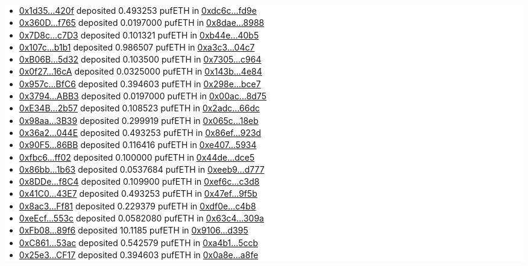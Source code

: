 - [0x1d35...420f](https://etherscan.io/address/0x1d355bb65391ca8C2A1ab82AdF1e2d902b94420f) deposited 0.493253 pufETH in [0xdc6c...fd9e](https://etherscan.io/tx/0x1d355bb65391ca8C2A1ab82AdF1e2d902b94420f)
- [0x360D...f765](https://etherscan.io/address/0x360DF59c70472Ee8155B5da49c62BDd96914f765) deposited 0.0197000 pufETH in [0x8dae...8988](https://etherscan.io/tx/0x360DF59c70472Ee8155B5da49c62BDd96914f765)
- [0x7D8c...c7D3](https://etherscan.io/address/0x7D8c9fbEdD83D94B1AEeb97475Ce0b09a55Ac7D3) deposited 0.101321 pufETH in [0xb44e...40b5](https://etherscan.io/tx/0x7D8c9fbEdD83D94B1AEeb97475Ce0b09a55Ac7D3)
- [0x107c...b1b1](https://etherscan.io/address/0x107ca55206B6347cB3ED90Cc0d69Efc7a411b1b1) deposited 0.986507 pufETH in [0xa3c3...04c7](https://etherscan.io/tx/0x107ca55206B6347cB3ED90Cc0d69Efc7a411b1b1)
- [0xB06B...5d32](https://etherscan.io/address/0xB06BF8CF8763Fb90b1d8d08D56eF92a287EE5d32) deposited 0.103500 pufETH in [0x7305...c964](https://etherscan.io/tx/0xB06BF8CF8763Fb90b1d8d08D56eF92a287EE5d32)
- [0x0f27...16cA](https://etherscan.io/address/0x0f27A7162Ed7B18eDb769fBE423d7F12850516cA) deposited 0.0325000 pufETH in [0x143b...4e84](https://etherscan.io/tx/0x0f27A7162Ed7B18eDb769fBE423d7F12850516cA)
- [0x957c...BfC6](https://etherscan.io/address/0x957c81a169234b33cfe7c3cc8A871a61A226BfC6) deposited 0.394603 pufETH in [0x298e...bce7](https://etherscan.io/tx/0x957c81a169234b33cfe7c3cc8A871a61A226BfC6)
- [0x3794...ABB3](https://etherscan.io/address/0x379441622B17ef02ae4A577111d15f612D0DABB3) deposited 0.0197000 pufETH in [0x00ac...8d75](https://etherscan.io/tx/0x379441622B17ef02ae4A577111d15f612D0DABB3)
- [0xE34B...2b57](https://etherscan.io/address/0xE34BAC8D75f9d1d7A7B7e0C02C6f24d1B2532b57) deposited 0.108523 pufETH in [0x2adc...66dc](https://etherscan.io/tx/0xE34BAC8D75f9d1d7A7B7e0C02C6f24d1B2532b57)
- [0x98aa...3B39](https://etherscan.io/address/0x98aa64BacF422bE9A8d9B9dB69fdA2a6A3243B39) deposited 0.299919 pufETH in [0x065c...18eb](https://etherscan.io/tx/0x98aa64BacF422bE9A8d9B9dB69fdA2a6A3243B39)
- [0x36a2...044E](https://etherscan.io/address/0x36a26dD46F39F45138703e9601B261078871044E) deposited 0.493253 pufETH in [0x86ef...923d](https://etherscan.io/tx/0x36a26dD46F39F45138703e9601B261078871044E)
- [0x90F5...86BB](https://etherscan.io/address/0x90F5DD5c4a2b56c5212eBfF33187966AeB0D86BB) deposited 0.116416 pufETH in [0xe407...5934](https://etherscan.io/tx/0x90F5DD5c4a2b56c5212eBfF33187966AeB0D86BB)
- [0xfbc6...ff02](https://etherscan.io/address/0xfbc6c6E1556f10E3d8075682113EDD37452Aff02) deposited 0.100000 pufETH in [0x44de...dce5](https://etherscan.io/tx/0xfbc6c6E1556f10E3d8075682113EDD37452Aff02)
- [0x86bb...1b63](https://etherscan.io/address/0x86bb41551A52E894C68CE377439fc55a34721b63) deposited 0.0537684 pufETH in [0xeeb9...d777](https://etherscan.io/tx/0x86bb41551A52E894C68CE377439fc55a34721b63)
- [0x8DDe...f8C4](https://etherscan.io/address/0x8DDe4284bEdc53A61E36980B38D4ABB27Bb1f8C4) deposited 0.109900 pufETH in [0xef6c...c3d8](https://etherscan.io/tx/0x8DDe4284bEdc53A61E36980B38D4ABB27Bb1f8C4)
- [0x41C0...43E7](https://etherscan.io/address/0x41C06032037f7E982b3ab2EAC0261c7F6e8D43E7) deposited 0.493253 pufETH in [0x47ef...9f5b](https://etherscan.io/tx/0x41C06032037f7E982b3ab2EAC0261c7F6e8D43E7)
- [0x8ac3...Ff81](https://etherscan.io/address/0x8ac301011c7dc30D7DdDB1dB537A01a6aC26Ff81) deposited 0.229379 pufETH in [0xdf0e...c4b8](https://etherscan.io/tx/0x8ac301011c7dc30D7DdDB1dB537A01a6aC26Ff81)
- [0xeEcf...553c](https://etherscan.io/address/0xeEcf52f9cA2B1808c80862e7E08172F5E3b5553c) deposited 0.0582080 pufETH in [0x63c4...309a](https://etherscan.io/tx/0xeEcf52f9cA2B1808c80862e7E08172F5E3b5553c)
- [0xFb08...89f6](https://etherscan.io/address/0xFb08c332e186b1ea10229310D4F68b274A8a89f6) deposited 10.1185 pufETH in [0x9106...d395](https://etherscan.io/tx/0xFb08c332e186b1ea10229310D4F68b274A8a89f6)
- [0xC861...53ac](https://etherscan.io/address/0xC86151d5cb183D381324d8408A801d26a50b53ac) deposited 0.542579 pufETH in [0xa4b1...5ccb](https://etherscan.io/tx/0xC86151d5cb183D381324d8408A801d26a50b53ac)
- [0x25e3...CF17](https://etherscan.io/address/0x25e38E02bc5b7fb143B1cf9Ae9ff3887F0ceCF17) deposited 0.394603 pufETH in [0x0a8e...a8fe](https://etherscan.io/tx/0x25e38E02bc5b7fb143B1cf9Ae9ff3887F0ceCF17)